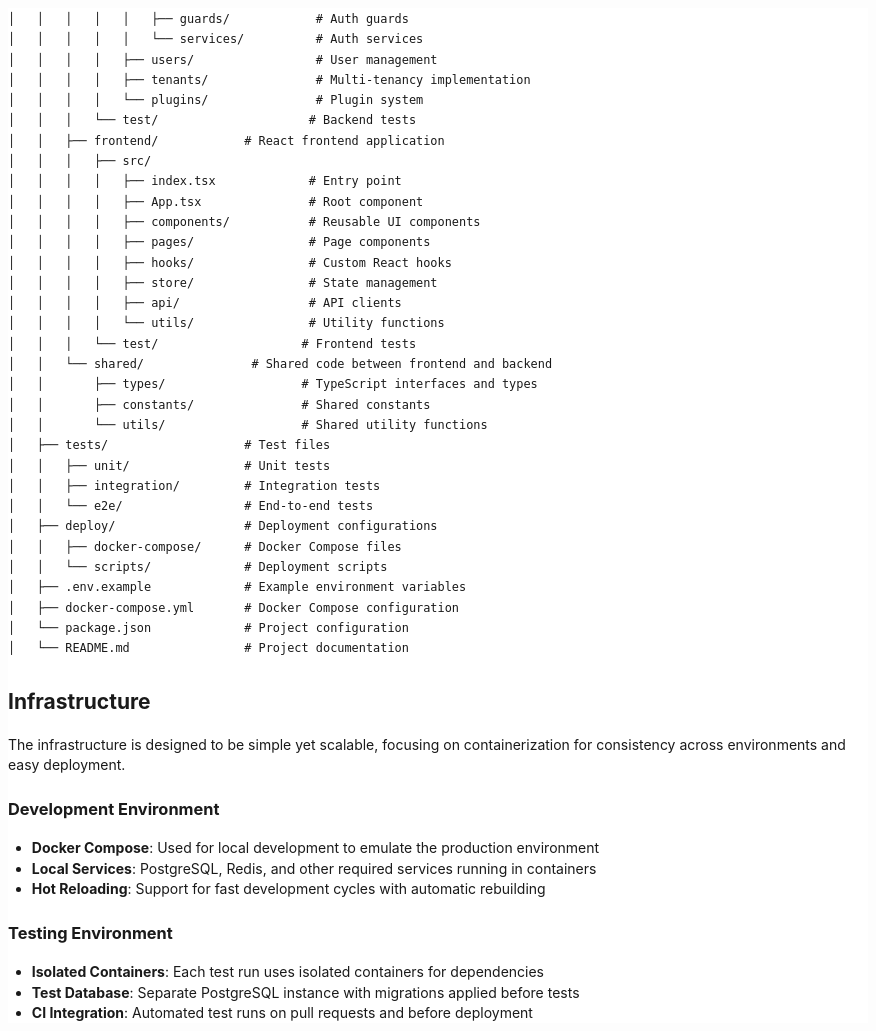 ```
│   │   │   │   │   ├── guards/            # Auth guards
│   │   │   │   │   └── services/          # Auth services
│   │   │   │   ├── users/                 # User management
│   │   │   │   ├── tenants/               # Multi-tenancy implementation
│   │   │   │   └── plugins/               # Plugin system
│   │   │   └── test/                     # Backend tests
│   │   ├── frontend/            # React frontend application
│   │   │   ├── src/
│   │   │   │   ├── index.tsx             # Entry point
│   │   │   │   ├── App.tsx               # Root component
│   │   │   │   ├── components/           # Reusable UI components
│   │   │   │   ├── pages/                # Page components
│   │   │   │   ├── hooks/                # Custom React hooks
│   │   │   │   ├── store/                # State management
│   │   │   │   ├── api/                  # API clients
│   │   │   │   └── utils/                # Utility functions
│   │   │   └── test/                    # Frontend tests
│   │   └── shared/               # Shared code between frontend and backend
│   │       ├── types/                   # TypeScript interfaces and types
│   │       ├── constants/               # Shared constants
│   │       └── utils/                   # Shared utility functions
│   ├── tests/                   # Test files
│   │   ├── unit/                # Unit tests
│   │   ├── integration/         # Integration tests
│   │   └── e2e/                 # End-to-end tests
│   ├── deploy/                  # Deployment configurations
│   │   ├── docker-compose/      # Docker Compose files
│   │   └── scripts/             # Deployment scripts
│   ├── .env.example             # Example environment variables
│   ├── docker-compose.yml       # Docker Compose configuration
│   └── package.json             # Project configuration
│   └── README.md                # Project documentation
```

## Infrastructure

The infrastructure is designed to be simple yet scalable, focusing on containerization for consistency across environments and easy deployment.

### Development Environment

- **Docker Compose**: Used for local development to emulate the production environment
- **Local Services**: PostgreSQL, Redis, and other required services running in containers
- **Hot Reloading**: Support for fast development cycles with automatic rebuilding

### Testing Environment

- **Isolated Containers**: Each test run uses isolated containers for dependencies
- **Test Database**: Separate PostgreSQL instance with migrations applied before tests
- **CI Integration**: Automated test runs on pull requests and before deployment
